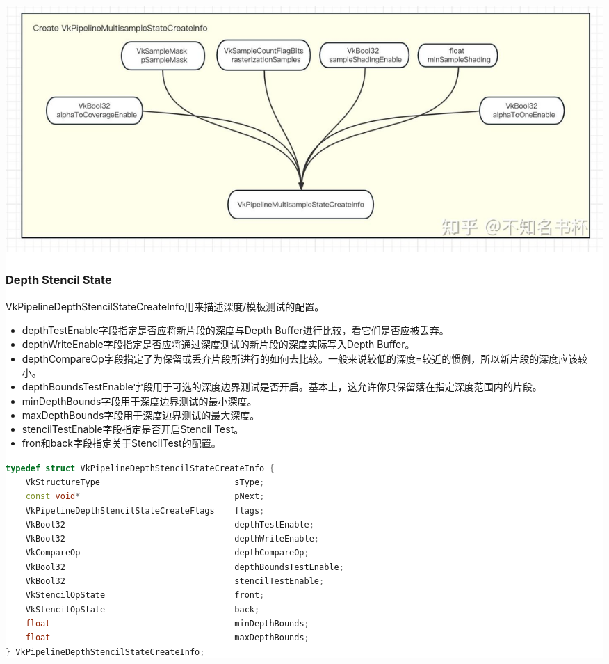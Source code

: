 ![img](./assets/v2-cac3e1a3139dd077533cf76c622aff58_1440w.jpg)

### Depth Stencil State

VkPipelineDepthStencilStateCreateInfo用来描述深度/模板测试的配置。

- depthTestEnable字段指定是否应将新片段的深度与Depth Buffer进行比较，看它们是否应被丢弃。
- depthWriteEnable字段指定是否应将通过深度测试的新片段的深度实际写入Depth Buffer。
- depthCompareOp字段指定了为保留或丢弃片段所进行的如何去比较。一般来说较低的深度=较近的惯例，所以新片段的深度应该较小。
- depthBoundsTestEnable字段用于可选的深度边界测试是否开启。基本上，这允许你只保留落在指定深度范围内的片段。
- minDepthBounds字段用于深度边界测试的最小深度。
- maxDepthBounds字段用于深度边界测试的最大深度。
- stencilTestEnable字段指定是否开启Stencil Test。
- fron和back字段指定关于StencilTest的配置。

```cpp
typedef struct VkPipelineDepthStencilStateCreateInfo {
    VkStructureType                           sType;
    const void*                               pNext;
    VkPipelineDepthStencilStateCreateFlags    flags;
    VkBool32                                  depthTestEnable;
    VkBool32                                  depthWriteEnable;
    VkCompareOp                               depthCompareOp;
    VkBool32                                  depthBoundsTestEnable;
    VkBool32                                  stencilTestEnable;
    VkStencilOpState                          front;
    VkStencilOpState                          back;
    float                                     minDepthBounds;
    float                                     maxDepthBounds;
} VkPipelineDepthStencilStateCreateInfo;
```
